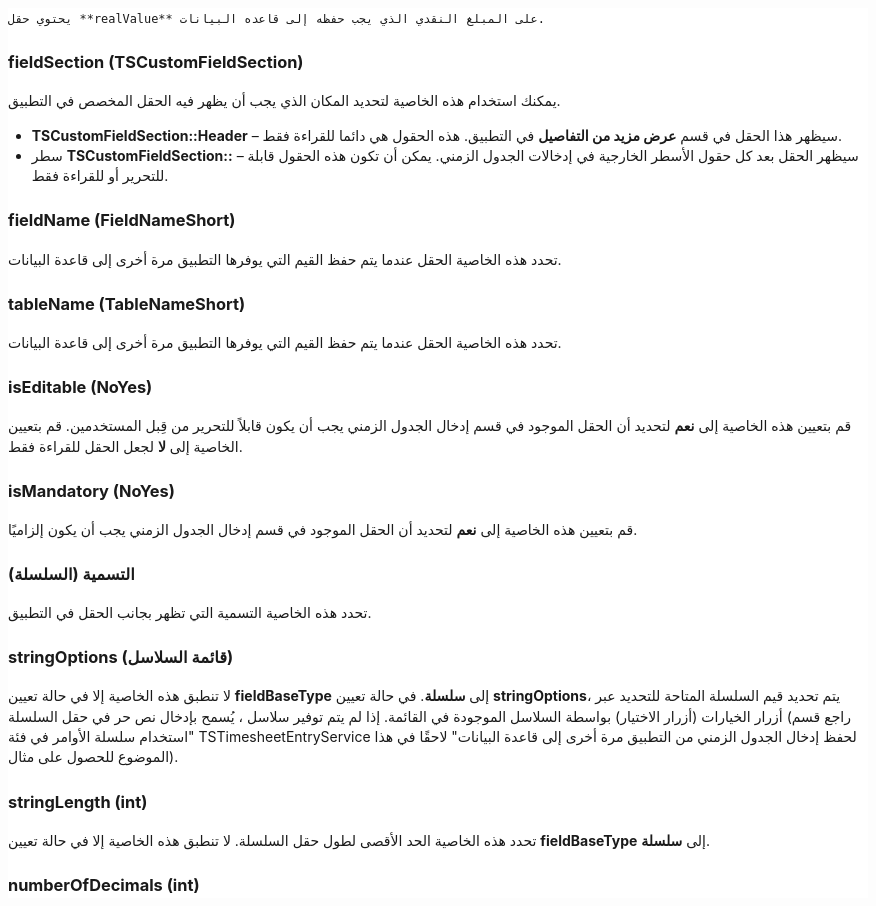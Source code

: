     يحتوي حقل **realValue** على المبلغ النقدي الذي يجب حفظه إلى قاعده البيانات.

### <a name="fieldsection-tscustomfieldsection"></a>fieldSection (TSCustomFieldSection)

يمكنك استخدام هذه الخاصية لتحديد المكان الذي يجب أن يظهر فيه الحقل المخصص في التطبيق.

- **TSCustomFieldSection::Header** – سيظهر هذا الحقل في قسم **عرض مزيد من التفاصيل** في التطبيق. هذه الحقول هي دائما للقراءة فقط.
- سطر **TSCustomFieldSection::** – سيظهر الحقل بعد كل حقول الأسطر الخارجية في إدخالات الجدول الزمني. يمكن أن تكون هذه الحقول قابلة للتحرير أو للقراءة فقط.

### <a name="fieldname-fieldnameshort"></a>fieldName (FieldNameShort)

تحدد هذه الخاصية الحقل عندما يتم حفظ القيم التي يوفرها التطبيق مرة أخرى إلى قاعدة البيانات.

### <a name="tablename-tablenameshort"></a>tableName (TableNameShort)

تحدد هذه الخاصية الحقل عندما يتم حفظ القيم التي يوفرها التطبيق مرة أخرى إلى قاعدة البيانات.

### <a name="iseditable-noyes"></a>isEditable (NoYes)

قم بتعيين هذه الخاصية إلى **نعم** لتحديد أن الحقل الموجود في قسم إدخال الجدول الزمني يجب أن يكون قابلاً للتحرير من قِبل المستخدمين. قم بتعيين الخاصية إلى **لا** لجعل الحقل للقراءة فقط.

### <a name="ismandatory-noyes"></a>isMandatory (NoYes)

قم بتعيين هذه الخاصية إلى **نعم** لتحديد أن الحقل الموجود في قسم إدخال الجدول الزمني يجب أن يكون إلزاميًا.

### <a name="label-str"></a>التسمية (السلسلة)

تحدد هذه الخاصية التسمية التي تظهر بجانب الحقل في التطبيق.

### <a name="stringoptions-list-of-strings"></a>stringOptions (قائمة السلاسل)

لا تنطبق هذه الخاصية إلا في حالة تعيين **fieldBaseType** إلى **سلسلة**. في حالة تعيين **stringOptions**، يتم تحديد قيم السلسلة المتاحة للتحديد عبر أزرار الخيارات (أزرار الاختيار) بواسطة السلاسل الموجودة في القائمة. إذا لم يتم توفير سلاسل ، يُسمح بإدخال نص حر في حقل السلسلة (راجع قسم "استخدام سلسلة الأوامر في فئة TSTimesheetEntryService لحفظ إدخال الجدول الزمني من التطبيق مرة أخرى إلى قاعدة البيانات" لاحقًا في هذا الموضوع للحصول على مثال).

### <a name="stringlength-int"></a>stringLength (int)

تحدد هذه الخاصية الحد الأقصى لطول حقل السلسلة. لا تنطبق هذه الخاصية إلا في حالة تعيين **fieldBaseType** إلى **سلسلة**.

### <a name="numberofdecimals-int"></a>numberOfDecimals (int)

